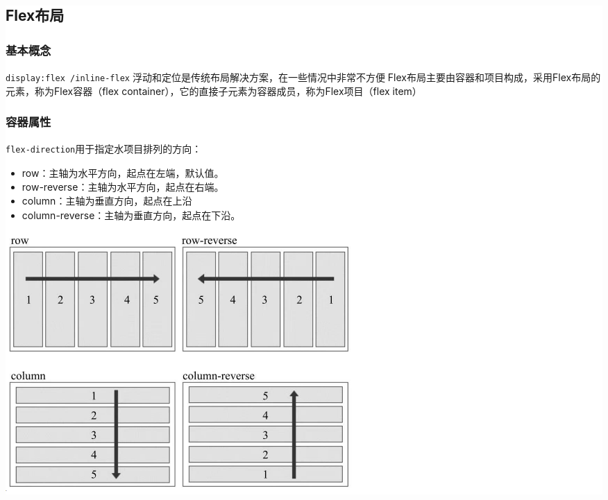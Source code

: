 ## Flex布局

### 基本概念

`display:flex /inline-flex`
浮动和定位是传统布局解决方案，在一些情况中非常不方便
Flex布局主要由容器和项目构成，采用Flex布局的元素，称为Flex容器（flex container），它的直接子元素为容器成员，称为Flex项目（flex item）

### 容器属性

`flex-direction`用于指定水项目排列的方向：

- row：主轴为水平方向，起点在左端，默认值。
- row-reverse：主轴为水平方向，起点在右端。
- column：主轴为垂直方向，起点在上沿
- column-reverse：主轴为垂直方向，起点在下沿。

<img src="轻量化平台开发笔记.assets/image-20230323202239466.png" alt="image-20230323202239466" style="zoom:50%;" />
